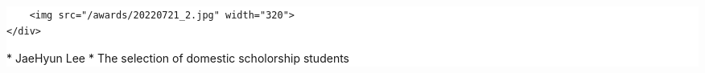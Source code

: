         <img src="/awards/20220721_2.jpg" width="320">
    </div>
</div>
* JaeHyun Lee
  * The selection of domestic scholorship students
